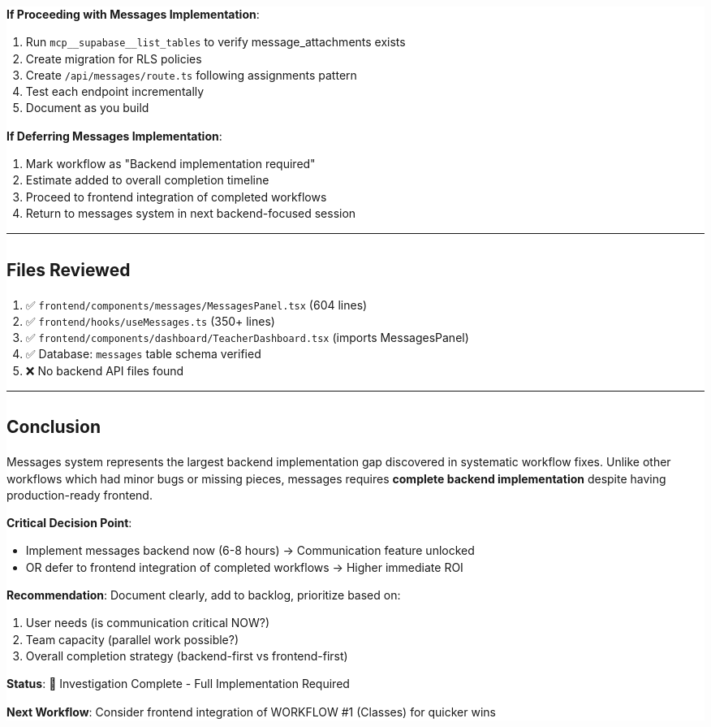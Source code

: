 **If Proceeding with Messages Implementation**:
1. Run `mcp__supabase__list_tables` to verify message_attachments exists
2. Create migration for RLS policies
3. Create `/api/messages/route.ts` following assignments pattern
4. Test each endpoint incrementally
5. Document as you build

**If Deferring Messages Implementation**:
1. Mark workflow as "Backend implementation required"
2. Estimate added to overall completion timeline
3. Proceed to frontend integration of completed workflows
4. Return to messages system in next backend-focused session

---

## Files Reviewed

1. ✅ `frontend/components/messages/MessagesPanel.tsx` (604 lines)
2. ✅ `frontend/hooks/useMessages.ts` (350+ lines)
3. ✅ `frontend/components/dashboard/TeacherDashboard.tsx` (imports MessagesPanel)
4. ✅ Database: `messages` table schema verified
5. ❌ No backend API files found

---

## Conclusion

Messages system represents the largest backend implementation gap discovered in systematic workflow fixes. Unlike other workflows which had minor bugs or missing pieces, messages requires **complete backend implementation** despite having production-ready frontend.

**Critical Decision Point**:
- Implement messages backend now (6-8 hours) → Communication feature unlocked
- OR defer to frontend integration of completed workflows → Higher immediate ROI

**Recommendation**: Document clearly, add to backlog, prioritize based on:
1. User needs (is communication critical NOW?)
2. Team capacity (parallel work possible?)
3. Overall completion strategy (backend-first vs frontend-first)

**Status**: 🔴 Investigation Complete - Full Implementation Required

**Next Workflow**: Consider frontend integration of WORKFLOW #1 (Classes) for quicker wins
